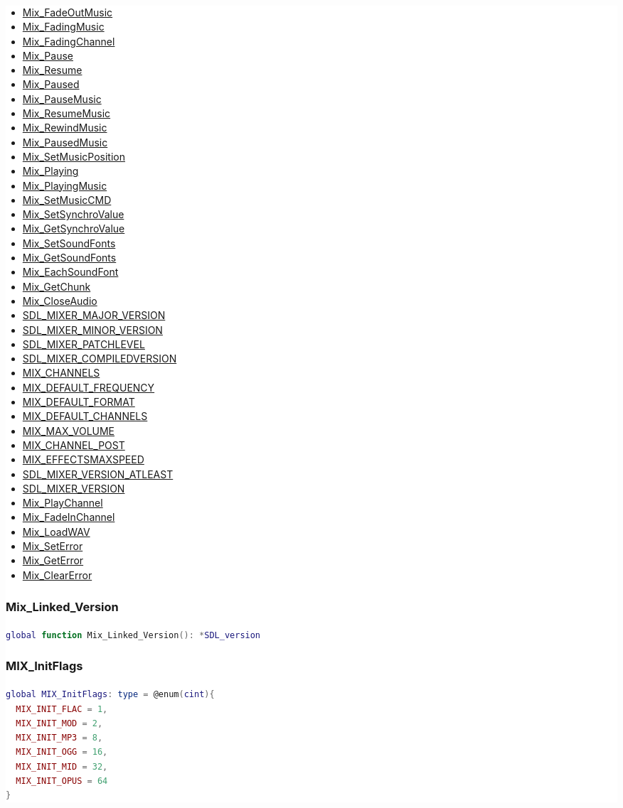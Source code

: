 * [Mix_FadeOutMusic](#mix_fadeoutmusic)
* [Mix_FadingMusic](#mix_fadingmusic)
* [Mix_FadingChannel](#mix_fadingchannel)
* [Mix_Pause](#mix_pause)
* [Mix_Resume](#mix_resume)
* [Mix_Paused](#mix_paused)
* [Mix_PauseMusic](#mix_pausemusic)
* [Mix_ResumeMusic](#mix_resumemusic)
* [Mix_RewindMusic](#mix_rewindmusic)
* [Mix_PausedMusic](#mix_pausedmusic)
* [Mix_SetMusicPosition](#mix_setmusicposition)
* [Mix_Playing](#mix_playing)
* [Mix_PlayingMusic](#mix_playingmusic)
* [Mix_SetMusicCMD](#mix_setmusiccmd)
* [Mix_SetSynchroValue](#mix_setsynchrovalue)
* [Mix_GetSynchroValue](#mix_getsynchrovalue)
* [Mix_SetSoundFonts](#mix_setsoundfonts)
* [Mix_GetSoundFonts](#mix_getsoundfonts)
* [Mix_EachSoundFont](#mix_eachsoundfont)
* [Mix_GetChunk](#mix_getchunk)
* [Mix_CloseAudio](#mix_closeaudio)
* [SDL_MIXER_MAJOR_VERSION](#sdl_mixer_major_version)
* [SDL_MIXER_MINOR_VERSION](#sdl_mixer_minor_version)
* [SDL_MIXER_PATCHLEVEL](#sdl_mixer_patchlevel)
* [SDL_MIXER_COMPILEDVERSION](#sdl_mixer_compiledversion)
* [MIX_CHANNELS](#mix_channels)
* [MIX_DEFAULT_FREQUENCY](#mix_default_frequency)
* [MIX_DEFAULT_FORMAT](#mix_default_format)
* [MIX_DEFAULT_CHANNELS](#mix_default_channels)
* [MIX_MAX_VOLUME](#mix_max_volume)
* [MIX_CHANNEL_POST](#mix_channel_post)
* [MIX_EFFECTSMAXSPEED](#mix_effectsmaxspeed)
* [SDL_MIXER_VERSION_ATLEAST](#sdl_mixer_version_atleast)
* [SDL_MIXER_VERSION](#sdl_mixer_version)
* [Mix_PlayChannel](#mix_playchannel)
* [Mix_FadeInChannel](#mix_fadeinchannel)
* [Mix_LoadWAV](#mix_loadwav)
* [Mix_SetError](#mix_seterror)
* [Mix_GetError](#mix_geterror)
* [Mix_ClearError](#mix_clearerror)

### Mix_Linked_Version

```lua
global function Mix_Linked_Version(): *SDL_version
```



### MIX_InitFlags

```lua
global MIX_InitFlags: type = @enum(cint){
  MIX_INIT_FLAC = 1,
  MIX_INIT_MOD = 2,
  MIX_INIT_MP3 = 8,
  MIX_INIT_OGG = 16,
  MIX_INIT_MID = 32,
  MIX_INIT_OPUS = 64
}
```
